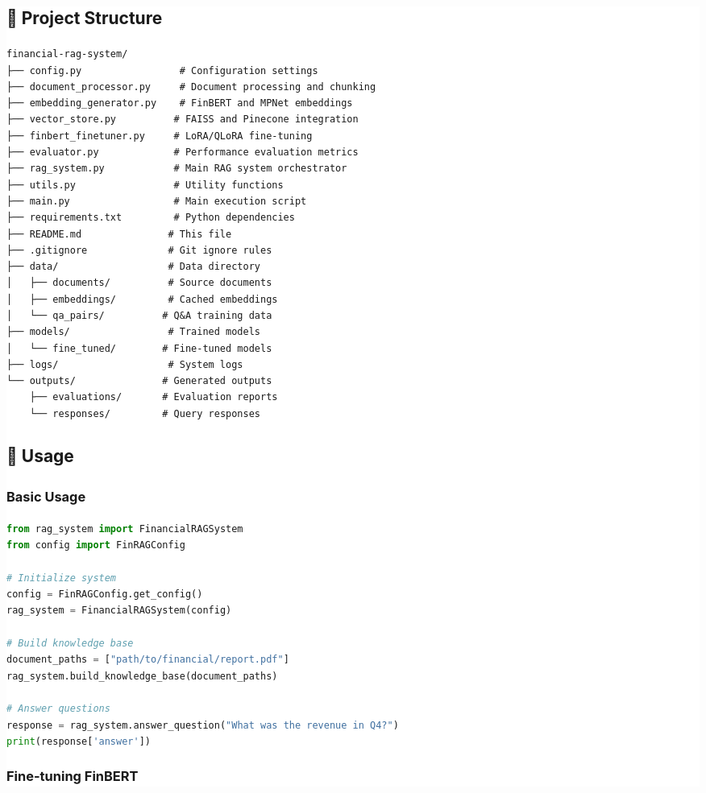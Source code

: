 ## 📁 Project Structure

```
financial-rag-system/
├── config.py                 # Configuration settings
├── document_processor.py     # Document processing and chunking
├── embedding_generator.py    # FinBERT and MPNet embeddings
├── vector_store.py          # FAISS and Pinecone integration
├── finbert_finetuner.py     # LoRA/QLoRA fine-tuning
├── evaluator.py             # Performance evaluation metrics
├── rag_system.py            # Main RAG system orchestrator
├── utils.py                 # Utility functions
├── main.py                  # Main execution script
├── requirements.txt         # Python dependencies
├── README.md               # This file
├── .gitignore              # Git ignore rules
├── data/                   # Data directory
│   ├── documents/          # Source documents
│   ├── embeddings/         # Cached embeddings
│   └── qa_pairs/          # Q&A training data
├── models/                 # Trained models
│   └── fine_tuned/        # Fine-tuned models
├── logs/                   # System logs
└── outputs/               # Generated outputs
    ├── evaluations/       # Evaluation reports
    └── responses/         # Query responses
```

## 🎯 Usage

### Basic Usage

```python
from rag_system import FinancialRAGSystem
from config import FinRAGConfig

# Initialize system
config = FinRAGConfig.get_config()
rag_system = FinancialRAGSystem(config)

# Build knowledge base
document_paths = ["path/to/financial/report.pdf"]
rag_system.build_knowledge_base(document_paths)

# Answer questions
response = rag_system.answer_question("What was the revenue in Q4?")
print(response['answer'])
```

### Fine-tuning FinBERT
